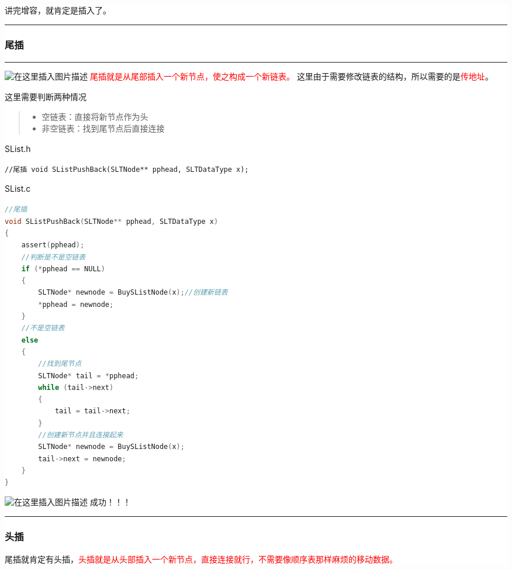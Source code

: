 讲完增容，就肯定是插入了。
***
### 尾插
***
![在这里插入图片描述](https://img-blog.csdnimg.cn/17083af8c2264c18a2045af976e9022d.png?x-oss-process=image/watermark,type_ZmFuZ3poZW5naGVpdGk,shadow_10,text_aHR0cHM6Ly9ibG9nLmNzZG4ubmV0L3FxXzUyOTA2NzQy,size_16,color_FFFFFF,t_70)
<font color="Red">尾插就是从尾部插入一个新节点，使之构成一个新链表。
</font>
这里由于需要修改链表的结构，所以需要的是<font color="Red">传地址</font>。

这里需要判断两种情况
> * 空链表：直接将新节点作为头
> * 非空链表：找到尾节点后直接连接

SList.h

`//尾插
void SListPushBack(SLTNode** pphead, SLTDataType x);`

SList.c
```c
//尾插
void SListPushBack(SLTNode** pphead, SLTDataType x)
{
	assert(pphead);
	//判断是不是空链表
	if (*pphead == NULL)
	{
		SLTNode* newnode = BuySListNode(x);//创建新链表
		*pphead = newnode;
	}
	//不是空链表
	else
	{
		//找到尾节点
		SLTNode* tail = *pphead;
		while (tail->next)
		{
			tail = tail->next;
		}
		//创建新节点并且连接起来
		SLTNode* newnode = BuySListNode(x);
		tail->next = newnode;
	}
}
```
![在这里插入图片描述](https://img-blog.csdnimg.cn/7202871c7ae1444f91bec5a6a5b27897.png?x-oss-process=image/watermark,type_ZmFuZ3poZW5naGVpdGk,shadow_10,text_aHR0cHM6Ly9ibG9nLmNzZG4ubmV0L3FxXzUyOTA2NzQy,size_16,color_FFFFFF,t_70)
成功！！！

***
### 头插
尾插就肯定有头插，<font color="Red">头插就是从头部插入一个新节点，直接连接就行，不需要像顺序表那样麻烦的移动数据。</font>
